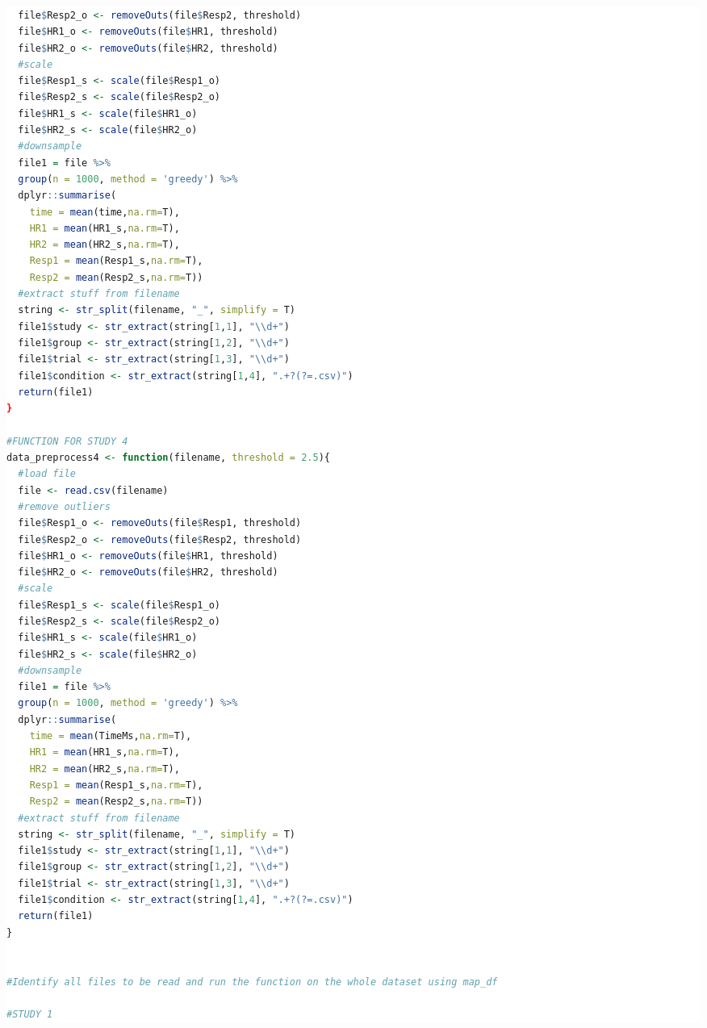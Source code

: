``` r
  file$Resp2_o <- removeOuts(file$Resp2, threshold)
  file$HR1_o <- removeOuts(file$HR1, threshold)
  file$HR2_o <- removeOuts(file$HR2, threshold)
  #scale
  file$Resp1_s <- scale(file$Resp1_o)
  file$Resp2_s <- scale(file$Resp2_o)
  file$HR1_s <- scale(file$HR1_o)
  file$HR2_s <- scale(file$HR2_o)
  #downsample
  file1 = file %>%
  group(n = 1000, method = 'greedy') %>%
  dplyr::summarise(
    time = mean(time,na.rm=T),
    HR1 = mean(HR1_s,na.rm=T),
    HR2 = mean(HR2_s,na.rm=T),
    Resp1 = mean(Resp1_s,na.rm=T),
    Resp2 = mean(Resp2_s,na.rm=T)) 
  #extract stuff from filename
  string <- str_split(filename, "_", simplify = T)
  file1$study <- str_extract(string[1,1], "\\d+")
  file1$group <- str_extract(string[1,2], "\\d+")
  file1$trial <- str_extract(string[1,3], "\\d+")
  file1$condition <- str_extract(string[1,4], ".+?(?=.csv)")
  return(file1)
}

#FUNCTION FOR STUDY 4 
data_preprocess4 <- function(filename, threshold = 2.5){
  #load file
  file <- read.csv(filename)
  #remove outliers
  file$Resp1_o <- removeOuts(file$Resp1, threshold)
  file$Resp2_o <- removeOuts(file$Resp2, threshold)
  file$HR1_o <- removeOuts(file$HR1, threshold)
  file$HR2_o <- removeOuts(file$HR2, threshold)
  #scale
  file$Resp1_s <- scale(file$Resp1_o)
  file$Resp2_s <- scale(file$Resp2_o)
  file$HR1_s <- scale(file$HR1_o)
  file$HR2_s <- scale(file$HR2_o)
  #downsample
  file1 = file %>%
  group(n = 1000, method = 'greedy') %>%
  dplyr::summarise(
    time = mean(TimeMs,na.rm=T),
    HR1 = mean(HR1_s,na.rm=T),
    HR2 = mean(HR2_s,na.rm=T),
    Resp1 = mean(Resp1_s,na.rm=T),
    Resp2 = mean(Resp2_s,na.rm=T)) 
  #extract stuff from filename
  string <- str_split(filename, "_", simplify = T)
  file1$study <- str_extract(string[1,1], "\\d+")
  file1$group <- str_extract(string[1,2], "\\d+")
  file1$trial <- str_extract(string[1,3], "\\d+")
  file1$condition <- str_extract(string[1,4], ".+?(?=.csv)")
  return(file1)
}


#Identify all files to be read and run the function on the whole dataset using map_df

#STUDY 1
```